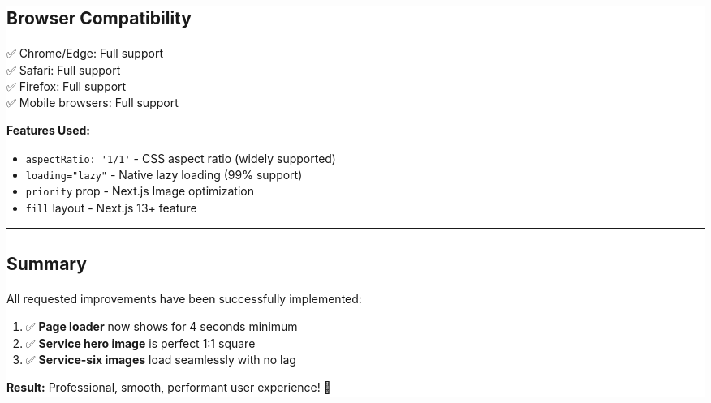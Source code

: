 
## Browser Compatibility

✅ Chrome/Edge: Full support  
✅ Safari: Full support  
✅ Firefox: Full support  
✅ Mobile browsers: Full support

**Features Used:**

- `aspectRatio: '1/1'` - CSS aspect ratio (widely supported)
- `loading="lazy"` - Native lazy loading (99% support)
- `priority` prop - Next.js Image optimization
- `fill` layout - Next.js 13+ feature

---

## Summary

All requested improvements have been successfully implemented:

1. ✅ **Page loader** now shows for 4 seconds minimum
2. ✅ **Service hero image** is perfect 1:1 square
3. ✅ **Service-six images** load seamlessly with no lag

**Result:** Professional, smooth, performant user experience! 🚀
